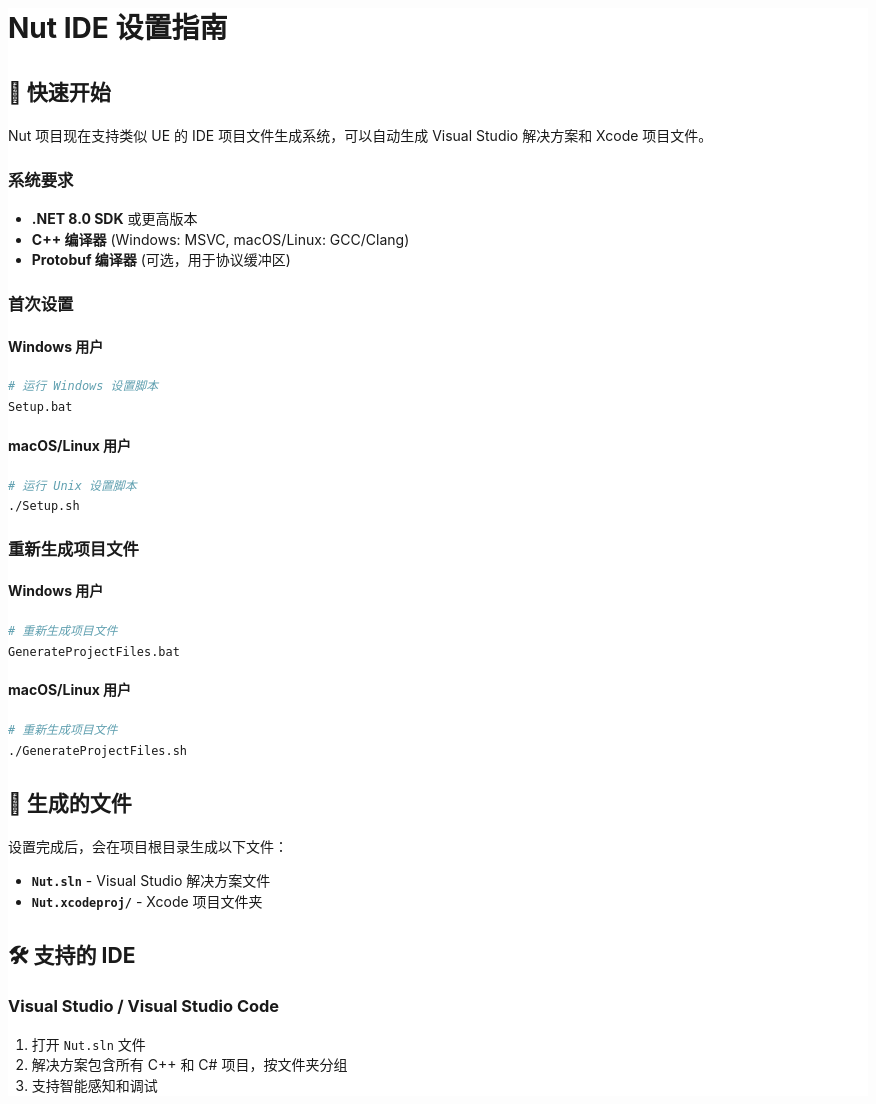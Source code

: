 # Nut IDE 设置指南

## 🚀 快速开始

Nut 项目现在支持类似 UE 的 IDE 项目文件生成系统，可以自动生成 Visual Studio 解决方案和 Xcode 项目文件。

### 系统要求

- **.NET 8.0 SDK** 或更高版本
- **C++ 编译器** (Windows: MSVC, macOS/Linux: GCC/Clang)
- **Protobuf 编译器** (可选，用于协议缓冲区)

### 首次设置

#### Windows 用户
```bash
# 运行 Windows 设置脚本
Setup.bat
```

#### macOS/Linux 用户
```bash
# 运行 Unix 设置脚本
./Setup.sh
```

### 重新生成项目文件

#### Windows 用户
```bash
# 重新生成项目文件
GenerateProjectFiles.bat
```

#### macOS/Linux 用户
```bash
# 重新生成项目文件
./GenerateProjectFiles.sh
```

## 📁 生成的文件

设置完成后，会在项目根目录生成以下文件：

- **`Nut.sln`** - Visual Studio 解决方案文件
- **`Nut.xcodeproj/`** - Xcode 项目文件夹

## 🛠️ 支持的 IDE

### Visual Studio / Visual Studio Code
1. 打开 `Nut.sln` 文件
2. 解决方案包含所有 C++ 和 C# 项目，按文件夹分组
3. 支持智能感知和调试
